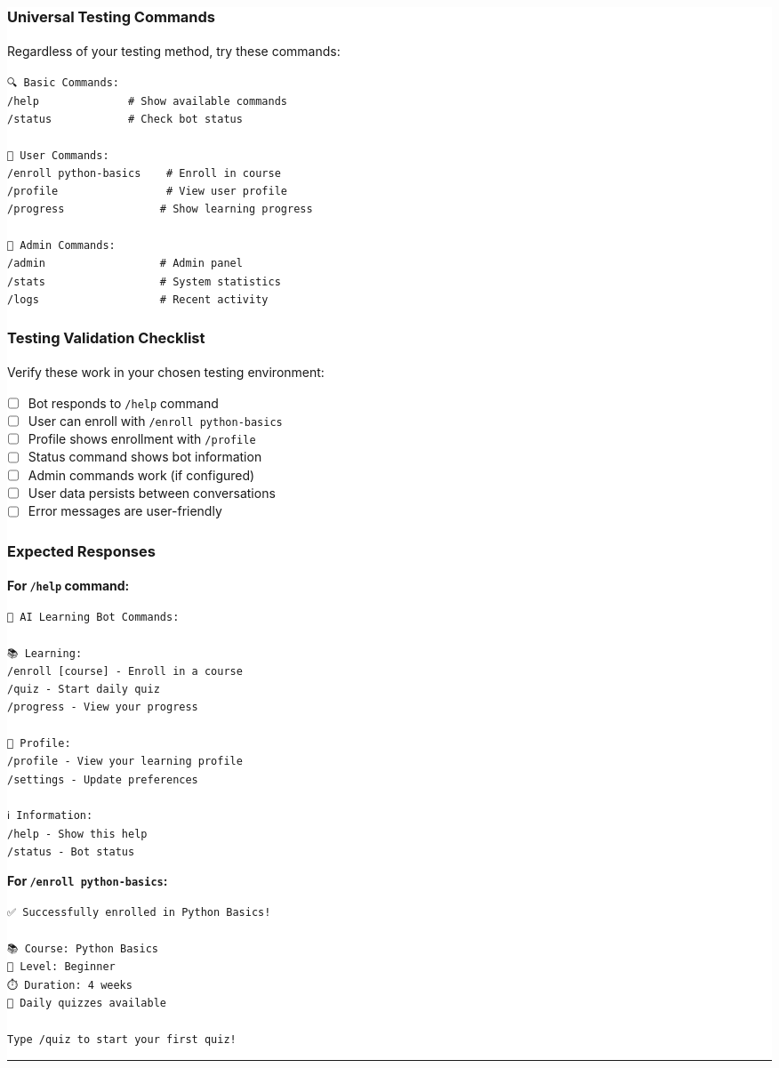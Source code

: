 ### **Universal Testing Commands**

Regardless of your testing method, try these commands:

```
🔍 Basic Commands:
/help              # Show available commands
/status            # Check bot status

👤 User Commands:
/enroll python-basics    # Enroll in course
/profile                 # View user profile
/progress               # Show learning progress

🔧 Admin Commands:
/admin                  # Admin panel
/stats                  # System statistics
/logs                   # Recent activity
```

### **Testing Validation Checklist**

Verify these work in your chosen testing environment:

- [ ] Bot responds to `/help` command
- [ ] User can enroll with `/enroll python-basics`
- [ ] Profile shows enrollment with `/profile`
- [ ] Status command shows bot information
- [ ] Admin commands work (if configured)
- [ ] User data persists between conversations
- [ ] Error messages are user-friendly

### **Expected Responses**

**For `/help` command:**
```
🤖 AI Learning Bot Commands:

📚 Learning:
/enroll [course] - Enroll in a course
/quiz - Start daily quiz
/progress - View your progress

👤 Profile:
/profile - View your learning profile
/settings - Update preferences

ℹ️ Information:
/help - Show this help
/status - Bot status
```

**For `/enroll python-basics`:**
```
✅ Successfully enrolled in Python Basics!

📚 Course: Python Basics
🎯 Level: Beginner
⏱️ Duration: 4 weeks
📝 Daily quizzes available

Type /quiz to start your first quiz!
```

---